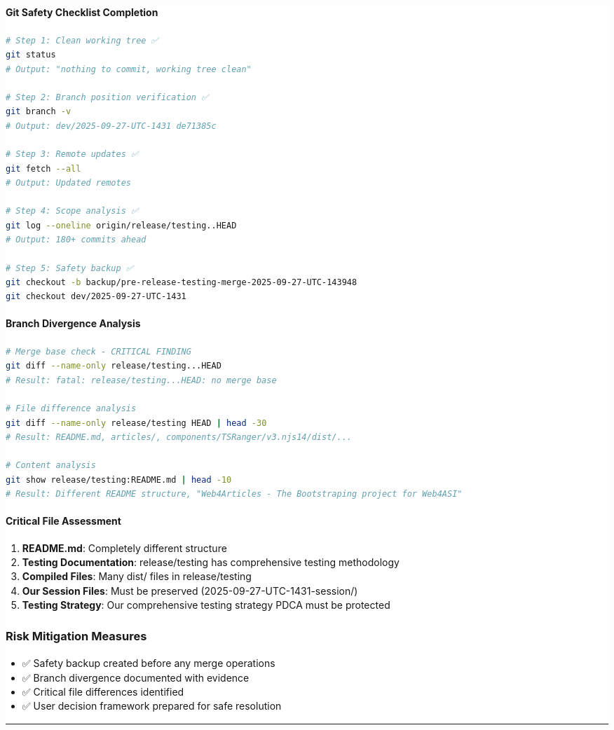 #### **Git Safety Checklist Completion**
```bash
# Step 1: Clean working tree ✅
git status
# Output: "nothing to commit, working tree clean"

# Step 2: Branch position verification ✅  
git branch -v
# Output: dev/2025-09-27-UTC-1431 de71385c

# Step 3: Remote updates ✅
git fetch --all
# Output: Updated remotes

# Step 4: Scope analysis ✅
git log --oneline origin/release/testing..HEAD
# Output: 180+ commits ahead

# Step 5: Safety backup ✅
git checkout -b backup/pre-release-testing-merge-2025-09-27-UTC-143948
git checkout dev/2025-09-27-UTC-1431
```

#### **Branch Divergence Analysis**
```bash
# Merge base check - CRITICAL FINDING
git diff --name-only release/testing...HEAD
# Result: fatal: release/testing...HEAD: no merge base

# File difference analysis
git diff --name-only release/testing HEAD | head -30
# Result: README.md, articles/, components/TSRanger/v3.njs14/dist/...

# Content analysis
git show release/testing:README.md | head -10
# Result: Different README structure, "Web4Articles - The Bootstraping project for Web4ASI"
```

#### **Critical File Assessment**
1. **README.md**: Completely different structure
2. **Testing Documentation**: release/testing has comprehensive testing methodology
3. **Compiled Files**: Many dist/ files in release/testing
4. **Our Session Files**: Must be preserved (2025-09-27-UTC-1431-session/)
5. **Testing Strategy**: Our comprehensive testing strategy PDCA must be protected

### **Risk Mitigation Measures**
- ✅ Safety backup created before any merge operations
- ✅ Branch divergence documented with evidence
- ✅ Critical file differences identified
- ✅ User decision framework prepared for safe resolution

---
